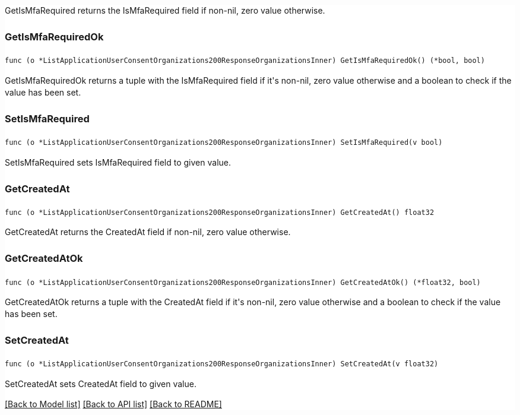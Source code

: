 GetIsMfaRequired returns the IsMfaRequired field if non-nil, zero value otherwise.

### GetIsMfaRequiredOk

`func (o *ListApplicationUserConsentOrganizations200ResponseOrganizationsInner) GetIsMfaRequiredOk() (*bool, bool)`

GetIsMfaRequiredOk returns a tuple with the IsMfaRequired field if it's non-nil, zero value otherwise
and a boolean to check if the value has been set.

### SetIsMfaRequired

`func (o *ListApplicationUserConsentOrganizations200ResponseOrganizationsInner) SetIsMfaRequired(v bool)`

SetIsMfaRequired sets IsMfaRequired field to given value.


### GetCreatedAt

`func (o *ListApplicationUserConsentOrganizations200ResponseOrganizationsInner) GetCreatedAt() float32`

GetCreatedAt returns the CreatedAt field if non-nil, zero value otherwise.

### GetCreatedAtOk

`func (o *ListApplicationUserConsentOrganizations200ResponseOrganizationsInner) GetCreatedAtOk() (*float32, bool)`

GetCreatedAtOk returns a tuple with the CreatedAt field if it's non-nil, zero value otherwise
and a boolean to check if the value has been set.

### SetCreatedAt

`func (o *ListApplicationUserConsentOrganizations200ResponseOrganizationsInner) SetCreatedAt(v float32)`

SetCreatedAt sets CreatedAt field to given value.



[[Back to Model list]](../README.md#documentation-for-models) [[Back to API list]](../README.md#documentation-for-api-endpoints) [[Back to README]](../README.md)


